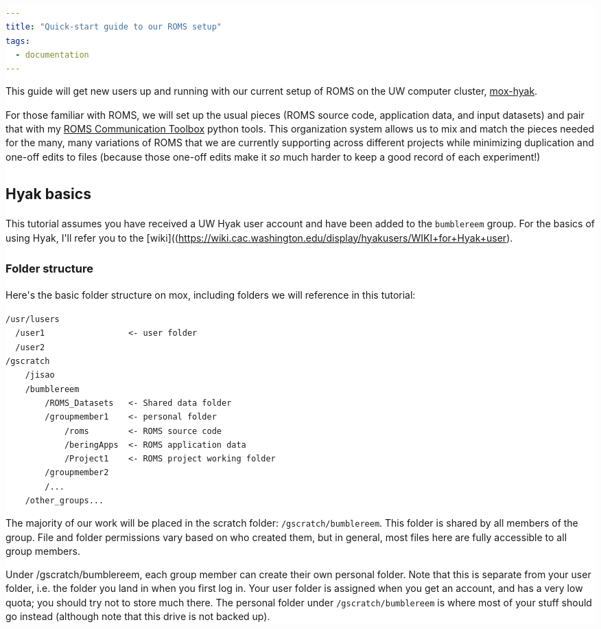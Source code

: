 ```yaml
---
title: "Quick-start guide to our ROMS setup"
tags:
  - documentation
---
```


This guide will get new users up and running with our current setup of ROMS on the UW computer cluster, [mox-hyak](https://wiki.cac.washington.edu/display/hyakusers/WIKI+for+Hyak+users).  

For those familiar with ROMS, we will set up the usual pieces (ROMS source code, application data, and input datasets) and pair that with my [ROMS Communication Toolbox](https://github.com/beringnpz/romscom) python tools.  This organization system allows us to mix and match the pieces needed for the many, many variations of ROMS that we are currently supporting across different projects while minimizing duplication and one-off edits to files (because those one-off edits make it _so_ much harder to keep a good record of each experiment!)

## Hyak basics

This tutorial assumes you have received a UW Hyak user account and have been added to the `bumblereem` group.  For the basics of using Hyak, I'll refer you to the [wiki]((https://wiki.cac.washington.edu/display/hyakusers/WIKI+for+Hyak+user).

### Folder structure

Here's the basic folder structure on mox, including folders we will reference in this tutorial:

    /usr/lusers
      /user1                 <- user folder
      /user2
    /gscratch
        /jisao
        /bumblereem
            /ROMS_Datasets   <- Shared data folder
            /groupmember1    <- personal folder
                /roms        <- ROMS source code
                /beringApps  <- ROMS application data
                /Project1    <- ROMS project working folder
            /groupmember2
            /...
        /other_groups...


The majority of our work will be placed in the scratch folder: `/gscratch/bumblereem`.  This folder is shared by all members of the group.  File and folder permissions vary based on who created them, but in general, most files here are fully accessible to all group members.

Under /gscratch/bumblereem, each group member can create their own personal folder.  Note that this is separate from your user folder, i.e. the folder you land in when you first log in.  Your user folder is assigned when you get an account, and has a very low quota; you should try not to store much there.  The personal folder under `/gscratch/bumblereem` is where most of your stuff should go instead (although note that this drive is not backed up).

